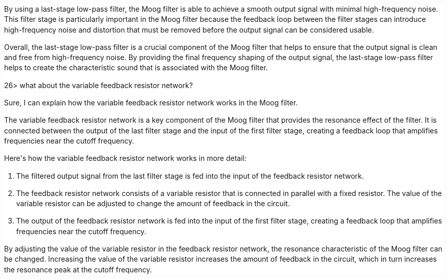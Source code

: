By using a last-stage low-pass filter, the Moog
filter is able to achieve a smooth output signal
with minimal high-frequency noise. This filter
stage is particularly important in the Moog filter
because the feedback loop between the filter
stages can introduce high-frequency noise and
distortion that must be removed before the output
signal can be considered usable.

Overall, the last-stage low-pass filter is
a crucial component of the Moog filter that helps
to ensure that the output signal is clean and free
from high-frequency noise. By providing the final
frequency shaping of the output signal, the
last-stage low-pass filter helps to create the
characteristic sound that is associated with the
Moog filter.

26> what about the variable feedback resistor
network?

Sure, I can explain how the variable feedback
resistor network works in the Moog filter.

The variable feedback resistor network is a key
component of the Moog filter that provides the
resonance effect of the filter. It is connected
between the output of the last filter stage and
the input of the first filter stage, creating
a feedback loop that amplifies frequencies near
the cutoff frequency.

Here's how the variable feedback resistor network
works in more detail:

1. The filtered output signal from the last filter
   stage is fed into the input of the feedback
   resistor network.

2. The feedback resistor network consists of
   a variable resistor that is connected in
   parallel with a fixed resistor. The value of
   the variable resistor can be adjusted to change
   the amount of feedback in the circuit.

3. The output of the feedback resistor network is
   fed into the input of the first filter stage,
   creating a feedback loop that amplifies
   frequencies near the cutoff frequency.

By adjusting the value of the variable resistor in
the feedback resistor network, the resonance
characteristic of the Moog filter can be
changed. Increasing the value of the variable
resistor increases the amount of feedback in the
circuit, which in turn increases the resonance
peak at the cutoff frequency.
